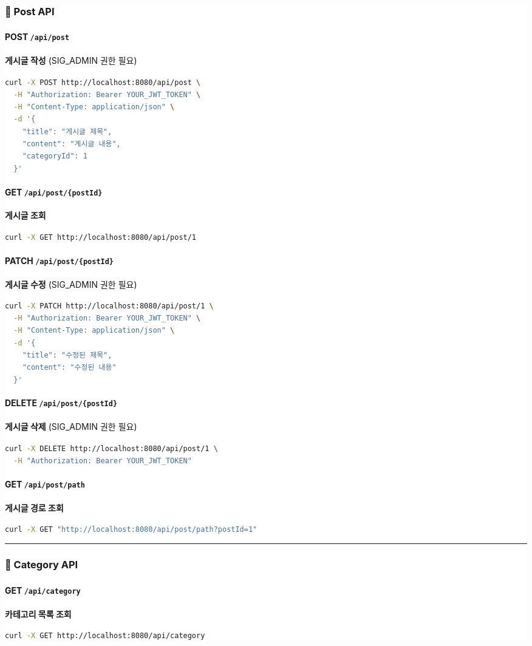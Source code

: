 
### 📝 Post API

#### POST `/api/post`
**게시글 작성** (SIG_ADMIN 권한 필요)
```bash
curl -X POST http://localhost:8080/api/post \
  -H "Authorization: Bearer YOUR_JWT_TOKEN" \
  -H "Content-Type: application/json" \
  -d '{
    "title": "게시글 제목",
    "content": "게시글 내용",
    "categoryId": 1
  }'
```

#### GET `/api/post/{postId}`
**게시글 조회**
```bash
curl -X GET http://localhost:8080/api/post/1
```

#### PATCH `/api/post/{postId}`
**게시글 수정** (SIG_ADMIN 권한 필요)
```bash
curl -X PATCH http://localhost:8080/api/post/1 \
  -H "Authorization: Bearer YOUR_JWT_TOKEN" \
  -H "Content-Type: application/json" \
  -d '{
    "title": "수정된 제목",
    "content": "수정된 내용"
  }'
```

#### DELETE `/api/post/{postId}`
**게시글 삭제** (SIG_ADMIN 권한 필요)
```bash
curl -X DELETE http://localhost:8080/api/post/1 \
  -H "Authorization: Bearer YOUR_JWT_TOKEN"
```

#### GET `/api/post/path`
**게시글 경로 조회**
```bash
curl -X GET "http://localhost:8080/api/post/path?postId=1"
```

---

### 📂 Category API

#### GET `/api/category`
**카테고리 목록 조회**
```bash
curl -X GET http://localhost:8080/api/category
```
